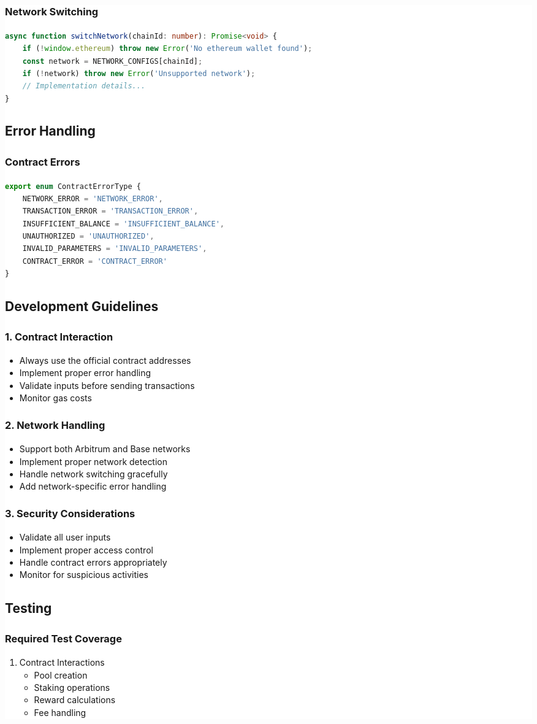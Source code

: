 ### Network Switching
```typescript
async function switchNetwork(chainId: number): Promise<void> {
    if (!window.ethereum) throw new Error('No ethereum wallet found');
    const network = NETWORK_CONFIGS[chainId];
    if (!network) throw new Error('Unsupported network');
    // Implementation details...
}
```

## Error Handling

### Contract Errors
```typescript
export enum ContractErrorType {
    NETWORK_ERROR = 'NETWORK_ERROR',
    TRANSACTION_ERROR = 'TRANSACTION_ERROR',
    INSUFFICIENT_BALANCE = 'INSUFFICIENT_BALANCE',
    UNAUTHORIZED = 'UNAUTHORIZED',
    INVALID_PARAMETERS = 'INVALID_PARAMETERS',
    CONTRACT_ERROR = 'CONTRACT_ERROR'
}
```

## Development Guidelines

### 1. Contract Interaction
- Always use the official contract addresses
- Implement proper error handling
- Validate inputs before sending transactions
- Monitor gas costs

### 2. Network Handling
- Support both Arbitrum and Base networks
- Implement proper network detection
- Handle network switching gracefully
- Add network-specific error handling

### 3. Security Considerations
- Validate all user inputs
- Implement proper access control
- Handle contract errors appropriately
- Monitor for suspicious activities

## Testing

### Required Test Coverage
1. Contract Interactions
   - Pool creation
   - Staking operations
   - Reward calculations
   - Fee handling
